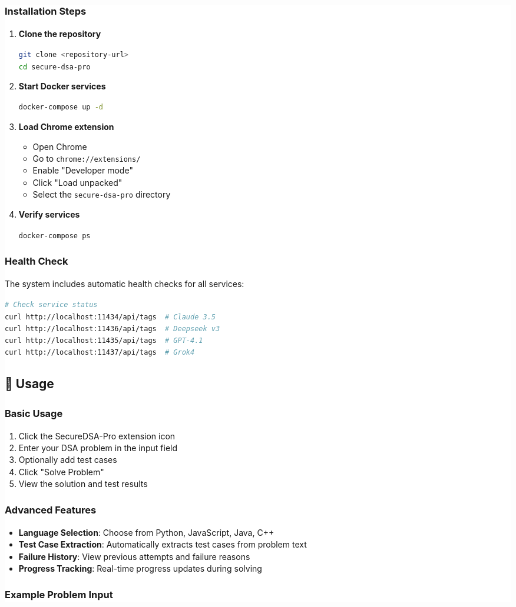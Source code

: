### Installation Steps

1. **Clone the repository**
   ```bash
   git clone <repository-url>
   cd secure-dsa-pro
   ```

2. **Start Docker services**
   ```bash
   docker-compose up -d
   ```

3. **Load Chrome extension**
   - Open Chrome
   - Go to `chrome://extensions/`
   - Enable "Developer mode"
   - Click "Load unpacked"
   - Select the `secure-dsa-pro` directory

4. **Verify services**
   ```bash
   docker-compose ps
   ```

### Health Check
The system includes automatic health checks for all services:

```bash
# Check service status
curl http://localhost:11434/api/tags  # Claude 3.5
curl http://localhost:11436/api/tags  # Deepseek v3
curl http://localhost:11435/api/tags  # GPT-4.1
curl http://localhost:11437/api/tags  # Grok4
```

## 🚀 Usage

### Basic Usage
1. Click the SecureDSA-Pro extension icon
2. Enter your DSA problem in the input field
3. Optionally add test cases
4. Click "Solve Problem"
5. View the solution and test results

### Advanced Features
- **Language Selection**: Choose from Python, JavaScript, Java, C++
- **Test Case Extraction**: Automatically extracts test cases from problem text
- **Failure History**: View previous attempts and failure reasons
- **Progress Tracking**: Real-time progress updates during solving

### Example Problem Input
